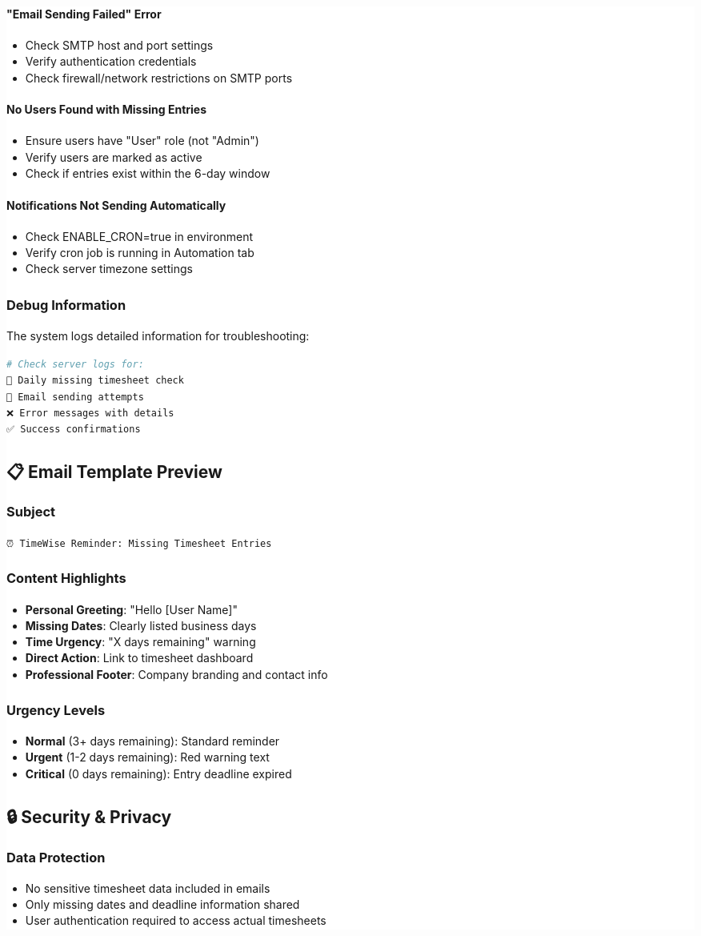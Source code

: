#### "Email Sending Failed" Error
- Check SMTP host and port settings
- Verify authentication credentials
- Check firewall/network restrictions on SMTP ports

#### No Users Found with Missing Entries
- Ensure users have "User" role (not "Admin")
- Verify users are marked as active
- Check if entries exist within the 6-day window

#### Notifications Not Sending Automatically
- Check ENABLE_CRON=true in environment
- Verify cron job is running in Automation tab
- Check server timezone settings

### Debug Information
The system logs detailed information for troubleshooting:

```bash
# Check server logs for:
🔔 Daily missing timesheet check
📧 Email sending attempts  
❌ Error messages with details
✅ Success confirmations
```

## 📋 Email Template Preview

### Subject
```
⏰ TimeWise Reminder: Missing Timesheet Entries
```

### Content Highlights
- **Personal Greeting**: "Hello [User Name]"
- **Missing Dates**: Clearly listed business days
- **Time Urgency**: "X days remaining" warning
- **Direct Action**: Link to timesheet dashboard
- **Professional Footer**: Company branding and contact info

### Urgency Levels
- **Normal** (3+ days remaining): Standard reminder
- **Urgent** (1-2 days remaining): Red warning text
- **Critical** (0 days remaining): Entry deadline expired

## 🔒 Security & Privacy

### Data Protection
- No sensitive timesheet data included in emails
- Only missing dates and deadline information shared
- User authentication required to access actual timesheets
